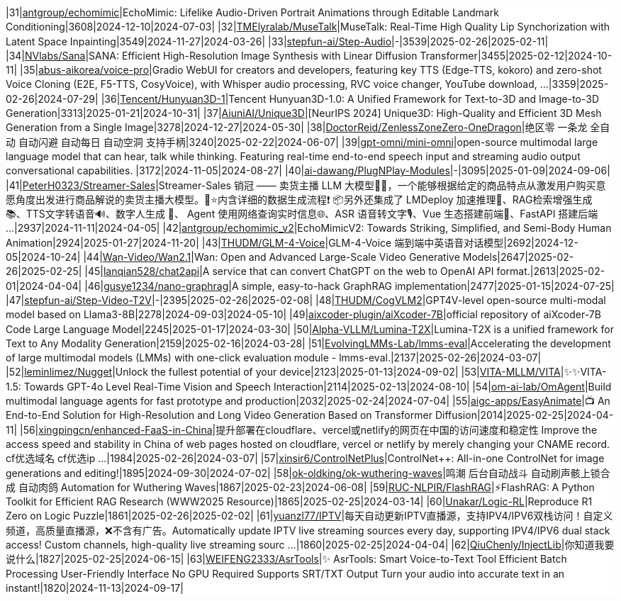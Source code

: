 |31|[antgroup/echomimic](https://github.com/antgroup/echomimic)|EchoMimic: Lifelike Audio-Driven Portrait Animations through Editable Landmark Conditioning|3608|2024-12-10|2024-07-03|
|32|[TMElyralab/MuseTalk](https://github.com/TMElyralab/MuseTalk)|MuseTalk: Real-Time High Quality Lip Synchorization with Latent Space Inpainting|3549|2024-11-27|2024-03-26|
|33|[stepfun-ai/Step-Audio](https://github.com/stepfun-ai/Step-Audio)|-|3539|2025-02-26|2025-02-11|
|34|[NVlabs/Sana](https://github.com/NVlabs/Sana)|SANA: Efficient High-Resolution Image Synthesis with Linear Diffusion Transformer|3455|2025-02-12|2024-10-11|
|35|[abus-aikorea/voice-pro](https://github.com/abus-aikorea/voice-pro)|Gradio WebUI for creators and developers, featuring key TTS (Edge-TTS, kokoro) and zero-shot Voice Cloning (E2E, F5-TTS, CosyVoice), with Whisper audio processing, RVC voice changer, YouTube download, ...|3359|2025-02-26|2024-07-29|
|36|[Tencent/Hunyuan3D-1](https://github.com/Tencent/Hunyuan3D-1)|Tencent Hunyuan3D-1.0: A Unified Framework for Text-to-3D and Image-to-3D Generation|3313|2025-01-21|2024-10-31|
|37|[AiuniAI/Unique3D](https://github.com/AiuniAI/Unique3D)|[NeurIPS 2024] Unique3D: High-Quality and Efficient 3D Mesh Generation from a Single Image|3278|2024-12-27|2024-05-30|
|38|[DoctorReid/ZenlessZoneZero-OneDragon](https://github.com/DoctorReid/ZenlessZoneZero-OneDragon)|绝区零 一条龙   全自动   自动闪避   自动每日   自动空洞   支持手柄|3240|2025-02-22|2024-06-07|
|39|[gpt-omni/mini-omni](https://github.com/gpt-omni/mini-omni)|open-source multimodal large language model that can hear, talk while thinking. Featuring real-time end-to-end speech input and streaming audio output conversational capabilities. |3172|2024-11-05|2024-08-27|
|40|[ai-dawang/PlugNPlay-Modules](https://github.com/ai-dawang/PlugNPlay-Modules)|-|3095|2025-01-09|2024-09-06|
|41|[PeterH0323/Streamer-Sales](https://github.com/PeterH0323/Streamer-Sales)|Streamer-Sales 销冠 —— 卖货主播 LLM 大模型🛒🎁，一个能够根据给定的商品特点从激发用户购买意愿角度出发进行商品解说的卖货主播大模型。🚀⭐内含详细的数据生成流程❗ 📦另外还集成了 LMDeploy 加速推理🚀、RAG检索增强生成 📚、TTS文字转语音🔊、数字人生成 🦸、 Agent 使用网络查询实时信息🌐、ASR 语音转文字🎙️、Vue 生态搭建前端🍍、FastAPI 搭建后端 ...|2937|2024-11-11|2024-04-05|
|42|[antgroup/echomimic_v2](https://github.com/antgroup/echomimic_v2)|EchoMimicV2: Towards Striking, Simplified, and Semi-Body Human Animation|2924|2025-01-27|2024-11-20|
|43|[THUDM/GLM-4-Voice](https://github.com/THUDM/GLM-4-Voice)|GLM-4-Voice   端到端中英语音对话模型|2692|2024-12-05|2024-10-24|
|44|[Wan-Video/Wan2.1](https://github.com/Wan-Video/Wan2.1)|Wan: Open and Advanced Large-Scale Video Generative Models|2647|2025-02-26|2025-02-25|
|45|[lanqian528/chat2api](https://github.com/lanqian528/chat2api)|A service that can convert ChatGPT on the web to OpenAI API format.|2613|2025-02-01|2024-04-04|
|46|[gusye1234/nano-graphrag](https://github.com/gusye1234/nano-graphrag)|A simple, easy-to-hack GraphRAG implementation|2477|2025-01-15|2024-07-25|
|47|[stepfun-ai/Step-Video-T2V](https://github.com/stepfun-ai/Step-Video-T2V)|-|2395|2025-02-26|2025-02-08|
|48|[THUDM/CogVLM2](https://github.com/THUDM/CogVLM2)|GPT4V-level open-source multi-modal model based on Llama3-8B|2278|2024-09-03|2024-05-10|
|49|[aixcoder-plugin/aiXcoder-7B](https://github.com/aixcoder-plugin/aiXcoder-7B)|official repository of aiXcoder-7B Code Large Language Model|2245|2025-01-17|2024-03-30|
|50|[Alpha-VLLM/Lumina-T2X](https://github.com/Alpha-VLLM/Lumina-T2X)|Lumina-T2X is a unified framework for Text to Any Modality Generation|2159|2025-02-16|2024-03-28|
|51|[EvolvingLMMs-Lab/lmms-eval](https://github.com/EvolvingLMMs-Lab/lmms-eval)|Accelerating the development of large multimodal models (LMMs) with one-click evaluation module - lmms-eval.|2137|2025-02-26|2024-03-07|
|52|[leminlimez/Nugget](https://github.com/leminlimez/Nugget)|Unlock the fullest potential of your device|2123|2025-01-13|2024-09-02|
|53|[VITA-MLLM/VITA](https://github.com/VITA-MLLM/VITA)|✨✨VITA-1.5: Towards GPT-4o Level Real-Time Vision and Speech Interaction|2114|2025-02-13|2024-08-10|
|54|[om-ai-lab/OmAgent](https://github.com/om-ai-lab/OmAgent)|Build multimodal language agents for fast prototype and production|2032|2025-02-24|2024-07-04|
|55|[aigc-apps/EasyAnimate](https://github.com/aigc-apps/EasyAnimate)|📺 An End-to-End Solution for High-Resolution and Long Video Generation Based on Transformer Diffusion|2014|2025-02-25|2024-04-11|
|56|[xingpingcn/enhanced-FaaS-in-China](https://github.com/xingpingcn/enhanced-FaaS-in-China)|提升部署在cloudflare、vercel或netlify的网页在中国的访问速度和稳定性 Improve the access speed and stability in China of web pages hosted on cloudflare, vercel or netlify by merely changing your CNAME record. cf优选域名   cf优选ip ...|1984|2025-02-26|2024-03-07|
|57|[xinsir6/ControlNetPlus](https://github.com/xinsir6/ControlNetPlus)|ControlNet++: All-in-one ControlNet for image generations and editing!|1895|2024-09-30|2024-07-02|
|58|[ok-oldking/ok-wuthering-waves](https://github.com/ok-oldking/ok-wuthering-waves)|鸣潮 后台自动战斗 自动刷声骸上锁合成 自动肉鸽  Automation for Wuthering Waves|1867|2025-02-23|2024-06-08|
|59|[RUC-NLPIR/FlashRAG](https://github.com/RUC-NLPIR/FlashRAG)|⚡FlashRAG: A Python Toolkit for Efficient RAG Research (WWW2025 Resource)|1865|2025-02-25|2024-03-14|
|60|[Unakar/Logic-RL](https://github.com/Unakar/Logic-RL)|Reproduce R1 Zero on Logic Puzzle|1861|2025-02-26|2025-02-02|
|61|[yuanzl77/IPTV](https://github.com/yuanzl77/IPTV)|每天自动更新IPTV直播源，支持IPV4/IPV6双栈访问！自定义频道，高质量直播源，❌不含有广告。Automatically update IPTV live streaming sources every day, supporting IPV4/IPV6 dual stack access! Custom channels, high-quality live streaming sourc ...|1860|2025-02-25|2024-04-04|
|62|[QiuChenly/InjectLib](https://github.com/QiuChenly/InjectLib)|你知道我要说什么|1827|2025-02-25|2024-06-15|
|63|[WEIFENG2333/AsrTools](https://github.com/WEIFENG2333/AsrTools)|✨ AsrTools: Smart Voice-to-Text Tool   Efficient Batch Processing   User-Friendly Interface   No GPU Required   Supports SRT/TXT Output   Turn your audio into accurate text in an instant!|1820|2024-11-13|2024-09-17|